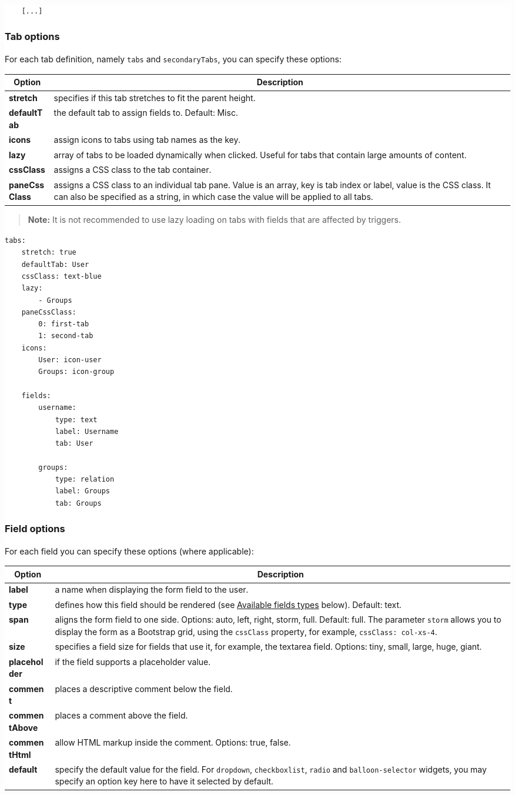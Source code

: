         [...]

<a name="form-tab-options"></a>
### Tab options

For each tab definition, namely `tabs` and `secondaryTabs`, you can specify these options:

Option | Description
------------- | -------------
**stretch** | specifies if this tab stretches to fit the parent height.
**defaultTab** | the default tab to assign fields to. Default: Misc.
**icons** | assign icons to tabs using tab names as the key.
**lazy** | array of tabs to be loaded dynamically when clicked. Useful for tabs that contain large amounts of content.
**cssClass** | assigns a CSS class to the tab container.
**paneCssClass** | assigns a CSS class to an individual tab pane. Value is an array, key is tab index or label, value is the CSS class. It can also be specified as a string, in which case the value will be applied to all tabs.

> **Note:** It is not recommended to use lazy loading on tabs with fields that are affected by triggers.

    tabs:
        stretch: true
        defaultTab: User
        cssClass: text-blue
        lazy:
            - Groups
        paneCssClass:
            0: first-tab
            1: second-tab
        icons:
            User: icon-user
            Groups: icon-group

        fields:
            username:
                type: text
                label: Username
                tab: User

            groups:
                type: relation
                label: Groups
                tab: Groups

<a name="form-field-options"></a>
### Field options

For each field you can specify these options (where applicable):

Option | Description
------------- | -------------
**label** | a name when displaying the form field to the user.
**type** | defines how this field should be rendered (see [Available fields types](#field-types) below). Default: text.
**span** | aligns the form field to one side. Options: auto, left, right, storm, full. Default: full. The parameter `storm` allows you to display the form as a Bootstrap grid, using the `cssClass` property, for example, `cssClass: col-xs-4`.
**size** | specifies a field size for fields that use it, for example, the textarea field. Options: tiny, small, large, huge, giant.
**placeholder** | if the field supports a placeholder value.
**comment** | places a descriptive comment below the field.
**commentAbove** | places a comment above the field.
**commentHtml** | allow HTML markup inside the comment. Options: true, false.
**default** | specify the default value for the field. For `dropdown`, `checkboxlist`, `radio` and `balloon-selector` widgets, you may specify an option key here to have it selected by default.